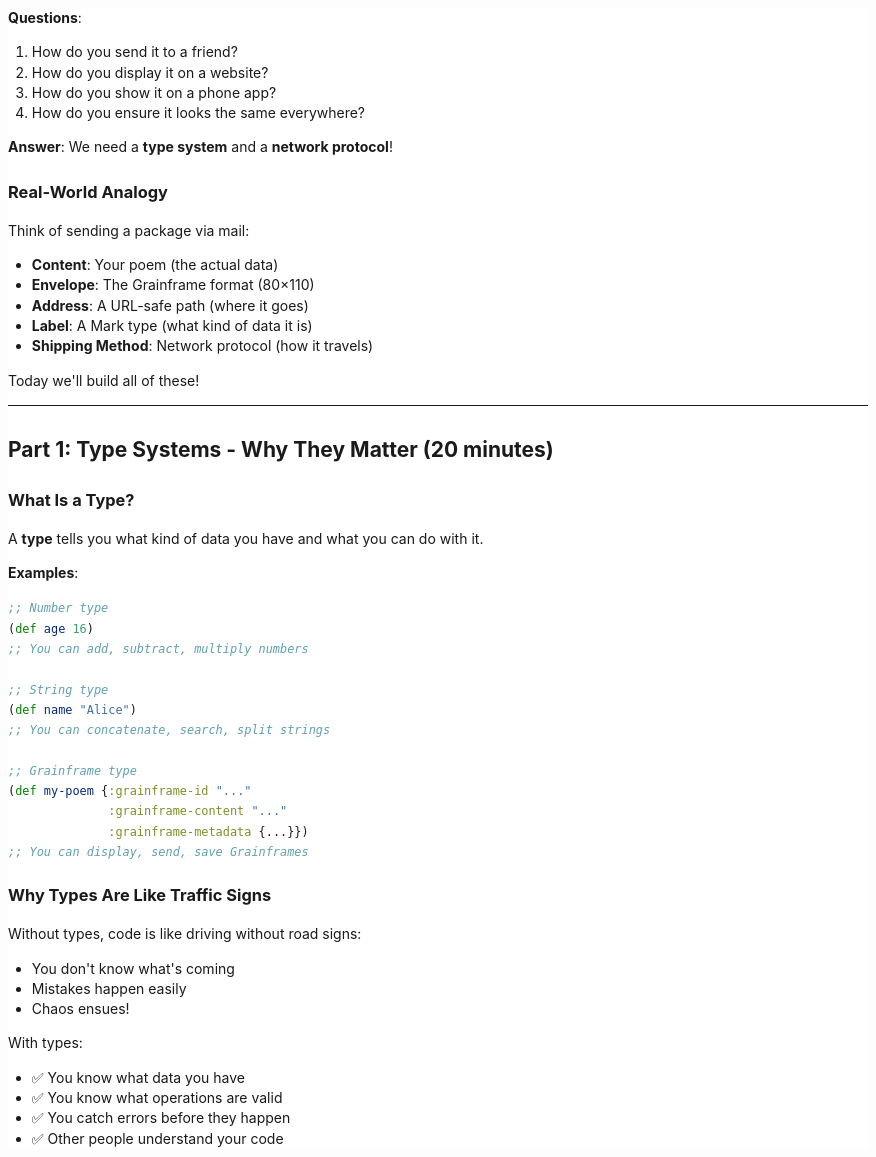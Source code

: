 **Questions**:
1. How do you send it to a friend?
2. How do you display it on a website?
3. How do you show it on a phone app?
4. How do you ensure it looks the same everywhere?

**Answer**: We need a **type system** and a **network protocol**!

### Real-World Analogy

Think of sending a package via mail:
- **Content**: Your poem (the actual data)
- **Envelope**: The Grainframe format (80×110)
- **Address**: A URL-safe path (where it goes)
- **Label**: A Mark type (what kind of data it is)
- **Shipping Method**: Network protocol (how it travels)

Today we'll build all of these!

---

## Part 1: Type Systems - Why They Matter (20 minutes)

### What Is a Type?

A **type** tells you what kind of data you have and what you can do with it.

**Examples**:
```clojure
;; Number type
(def age 16)
;; You can add, subtract, multiply numbers

;; String type
(def name "Alice")
;; You can concatenate, search, split strings

;; Grainframe type
(def my-poem {:grainframe-id "..."
              :grainframe-content "..."
              :grainframe-metadata {...}})
;; You can display, send, save Grainframes
```

### Why Types Are Like Traffic Signs

Without types, code is like driving without road signs:
- You don't know what's coming
- Mistakes happen easily
- Chaos ensues!

With types:
- ✅ You know what data you have
- ✅ You know what operations are valid
- ✅ You catch errors before they happen
- ✅ Other people understand your code
